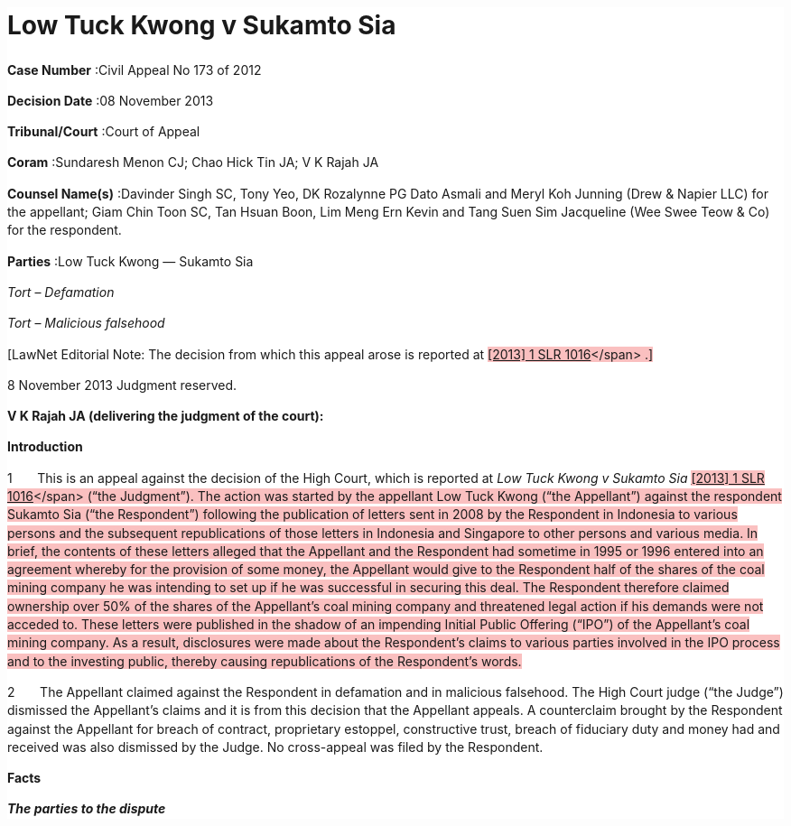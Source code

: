 # Low Tuck Kwong v Sukamto Sia 



**Case Number** :Civil Appeal No 173 of 2012 

**Decision Date** :08 November 2013 

**Tribunal/Court** :Court of Appeal 

**Coram** :Sundaresh Menon CJ; Chao Hick Tin JA; V K Rajah JA 

**Counsel Name(s)** :Davinder Singh SC, Tony Yeo, DK Rozalynne PG Dato Asmali and Meryl Koh Junning (Drew & Napier LLC) for the appellant; Giam Chin Toon SC, Tan Hsuan Boon, Lim Meng Ern Kevin and Tang Suen Sim Jacqueline (Wee Swee Teow & Co) for the respondent. 

**Parties** :Low Tuck Kwong — Sukamto Sia 

_Tort_ – _Defamation_ 

_Tort_ – _Malicious falsehood_ 

[LawNet Editorial Note: The decision from which this appeal arose is reported at <span style="background-color: #FAC0C0" class="citation">[[2013] 1 SLR 1016]("https://www.open.gov.sg")</span> .] 

8 November 2013 Judgment reserved. 

**V K Rajah JA (delivering the judgment of the court):** 

**Introduction** 

1       This is an appeal against the decision of the High Court, which is reported at _Low Tuck Kwong v Sukamto Sia_ <span style="background-color: #FAC0C0" class="citation">[[2013] 1 SLR 1016]("https://www.open.gov.sg")</span> (“the Judgment”). The action was started by the appellant Low Tuck Kwong (“the Appellant”) against the respondent Sukamto Sia (“the Respondent”) following the publication of letters sent in 2008 by the Respondent in Indonesia to various persons and the subsequent republications of those letters in Indonesia and Singapore to other persons and various media. In brief, the contents of these letters alleged that the Appellant and the Respondent had sometime in 1995 or 1996 entered into an agreement whereby for the provision of some money, the Appellant would give to the Respondent half of the shares of the coal mining company he was intending to set up if he was successful in securing this deal. The Respondent therefore claimed ownership over 50% of the shares of the Appellant’s coal mining company and threatened legal action if his demands were not acceded to. These letters were published in the shadow of an impending Initial Public Offering (“IPO”) of the Appellant’s coal mining company. As a result, disclosures were made about the Respondent’s claims to various parties involved in the IPO process and to the investing public, thereby causing republications of the Respondent’s words. 

2       The Appellant claimed against the Respondent in defamation and in malicious falsehood. The High Court judge (“the Judge”) dismissed the Appellant’s claims and it is from this decision that the Appellant appeals. A counterclaim brought by the Respondent against the Appellant for breach of contract, proprietary estoppel, constructive trust, breach of fiduciary duty and money had and received was also dismissed by the Judge. No cross-appeal was filed by the Respondent. 

**Facts** 

**_The parties to the dispute_** 

